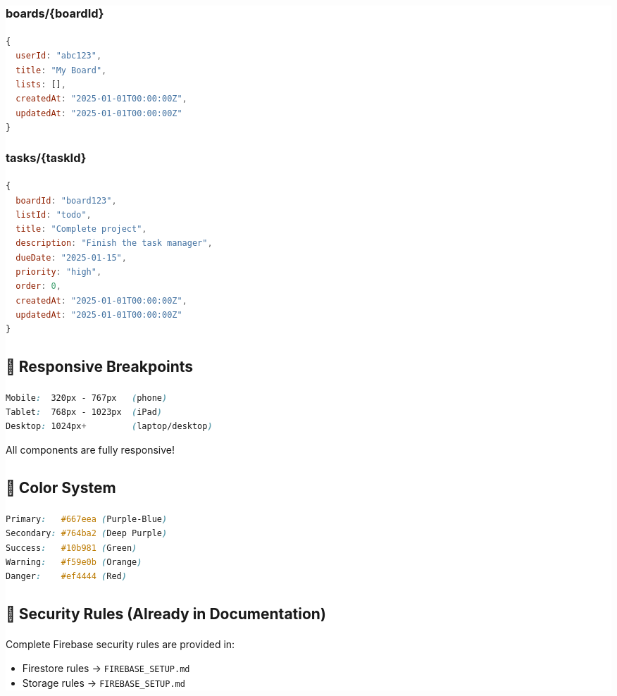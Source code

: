 ### boards/{boardId}
```javascript
{
  userId: "abc123",
  title: "My Board",
  lists: [],
  createdAt: "2025-01-01T00:00:00Z",
  updatedAt: "2025-01-01T00:00:00Z"
}
```

### tasks/{taskId}
```javascript
{
  boardId: "board123",
  listId: "todo",
  title: "Complete project",
  description: "Finish the task manager",
  dueDate: "2025-01-15",
  priority: "high",
  order: 0,
  createdAt: "2025-01-01T00:00:00Z",
  updatedAt: "2025-01-01T00:00:00Z"
}
```

## 📱 Responsive Breakpoints

```css
Mobile:  320px - 767px   (phone)
Tablet:  768px - 1023px  (iPad)
Desktop: 1024px+         (laptop/desktop)
```

All components are fully responsive!

## 🎨 Color System

```css
Primary:   #667eea (Purple-Blue)
Secondary: #764ba2 (Deep Purple)
Success:   #10b981 (Green)
Warning:   #f59e0b (Orange)
Danger:    #ef4444 (Red)
```

## 🔐 Security Rules (Already in Documentation)

Complete Firebase security rules are provided in:
- Firestore rules → `FIREBASE_SETUP.md`
- Storage rules → `FIREBASE_SETUP.md`
